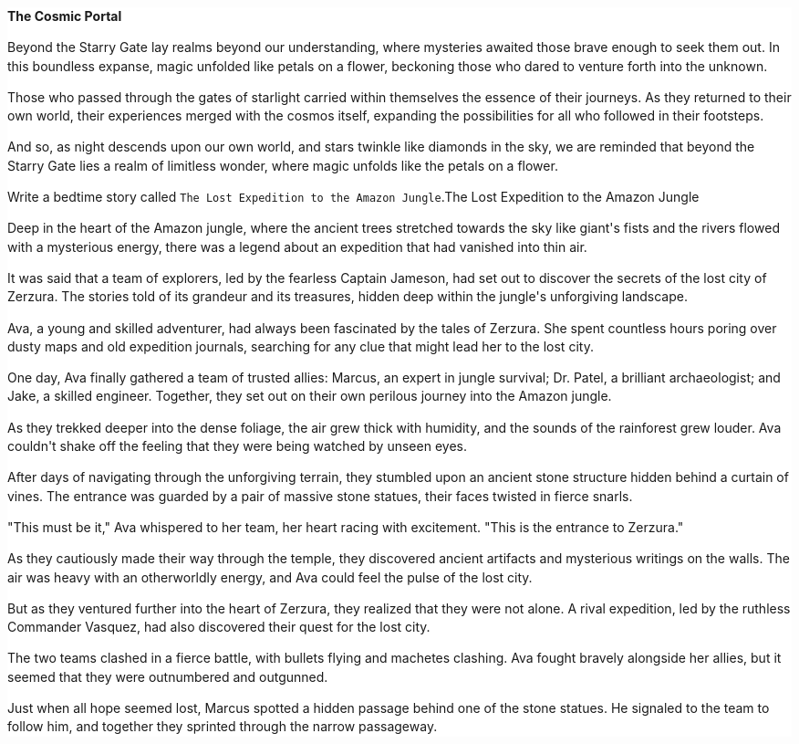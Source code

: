 **The Cosmic Portal**

Beyond the Starry Gate lay realms beyond our understanding, where mysteries awaited those brave enough to seek them out. In this boundless expanse, magic unfolded like petals on a flower, beckoning those who dared to venture forth into the unknown.

Those who passed through the gates of starlight carried within themselves the essence of their journeys. As they returned to their own world, their experiences merged with the cosmos itself, expanding the possibilities for all who followed in their footsteps.

And so, as night descends upon our own world, and stars twinkle like diamonds in the sky, we are reminded that beyond the Starry Gate lies a realm of limitless wonder, where magic unfolds like the petals on a flower.<end>

Write a bedtime story called `The Lost Expedition to the Amazon Jungle`.<start>The Lost Expedition to the Amazon Jungle

Deep in the heart of the Amazon jungle, where the ancient trees stretched towards the sky like giant's fists and the rivers flowed with a mysterious energy, there was a legend about an expedition that had vanished into thin air.

It was said that a team of explorers, led by the fearless Captain Jameson, had set out to discover the secrets of the lost city of Zerzura. The stories told of its grandeur and its treasures, hidden deep within the jungle's unforgiving landscape.

Ava, a young and skilled adventurer, had always been fascinated by the tales of Zerzura. She spent countless hours poring over dusty maps and old expedition journals, searching for any clue that might lead her to the lost city.

One day, Ava finally gathered a team of trusted allies: Marcus, an expert in jungle survival; Dr. Patel, a brilliant archaeologist; and Jake, a skilled engineer. Together, they set out on their own perilous journey into the Amazon jungle.

As they trekked deeper into the dense foliage, the air grew thick with humidity, and the sounds of the rainforest grew louder. Ava couldn't shake off the feeling that they were being watched by unseen eyes.

After days of navigating through the unforgiving terrain, they stumbled upon an ancient stone structure hidden behind a curtain of vines. The entrance was guarded by a pair of massive stone statues, their faces twisted in fierce snarls.

"This must be it," Ava whispered to her team, her heart racing with excitement. "This is the entrance to Zerzura."

As they cautiously made their way through the temple, they discovered ancient artifacts and mysterious writings on the walls. The air was heavy with an otherworldly energy, and Ava could feel the pulse of the lost city.

But as they ventured further into the heart of Zerzura, they realized that they were not alone. A rival expedition, led by the ruthless Commander Vasquez, had also discovered their quest for the lost city.

The two teams clashed in a fierce battle, with bullets flying and machetes clashing. Ava fought bravely alongside her allies, but it seemed that they were outnumbered and outgunned.

Just when all hope seemed lost, Marcus spotted a hidden passage behind one of the stone statues. He signaled to the team to follow him, and together they sprinted through the narrow passageway.
